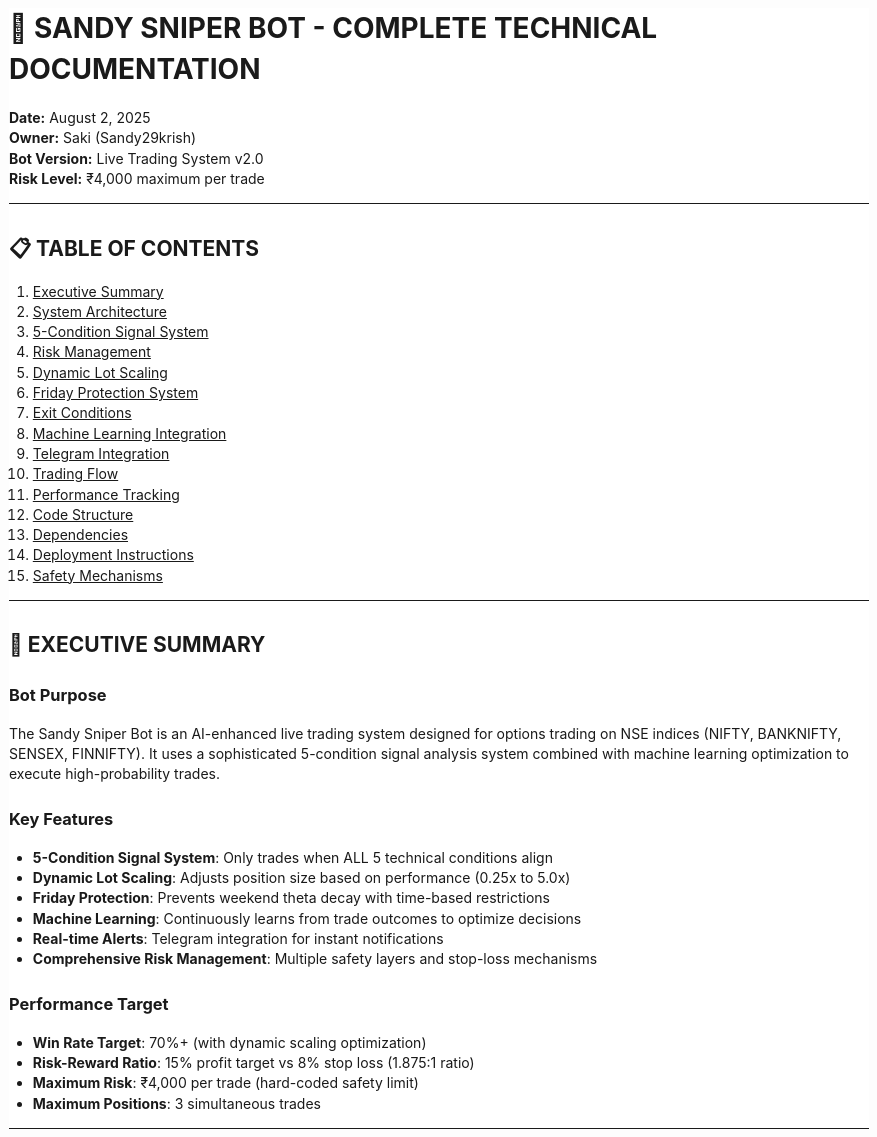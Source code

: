 # 🚀 SANDY SNIPER BOT - COMPLETE TECHNICAL DOCUMENTATION

**Date:** August 2, 2025  
**Owner:** Saki (Sandy29krish)  
**Bot Version:** Live Trading System v2.0  
**Risk Level:** ₹4,000 maximum per trade  

---

## 📋 TABLE OF CONTENTS

1. [Executive Summary](#executive-summary)
2. [System Architecture](#system-architecture)
3. [5-Condition Signal System](#5-condition-signal-system)
4. [Risk Management](#risk-management)
5. [Dynamic Lot Scaling](#dynamic-lot-scaling)
6. [Friday Protection System](#friday-protection-system)
7. [Exit Conditions](#exit-conditions)
8. [Machine Learning Integration](#machine-learning-integration)
9. [Telegram Integration](#telegram-integration)
10. [Trading Flow](#trading-flow)
11. [Performance Tracking](#performance-tracking)
12. [Code Structure](#code-structure)
13. [Dependencies](#dependencies)
14. [Deployment Instructions](#deployment-instructions)
15. [Safety Mechanisms](#safety-mechanisms)

---

## 🎯 EXECUTIVE SUMMARY

### Bot Purpose
The Sandy Sniper Bot is an AI-enhanced live trading system designed for options trading on NSE indices (NIFTY, BANKNIFTY, SENSEX, FINNIFTY). It uses a sophisticated 5-condition signal analysis system combined with machine learning optimization to execute high-probability trades.

### Key Features
- **5-Condition Signal System**: Only trades when ALL 5 technical conditions align
- **Dynamic Lot Scaling**: Adjusts position size based on performance (0.25x to 5.0x)
- **Friday Protection**: Prevents weekend theta decay with time-based restrictions
- **Machine Learning**: Continuously learns from trade outcomes to optimize decisions
- **Real-time Alerts**: Telegram integration for instant notifications
- **Comprehensive Risk Management**: Multiple safety layers and stop-loss mechanisms

### Performance Target
- **Win Rate Target**: 70%+ (with dynamic scaling optimization)
- **Risk-Reward Ratio**: 15% profit target vs 8% stop loss (1.875:1 ratio)
- **Maximum Risk**: ₹4,000 per trade (hard-coded safety limit)
- **Maximum Positions**: 3 simultaneous trades

---